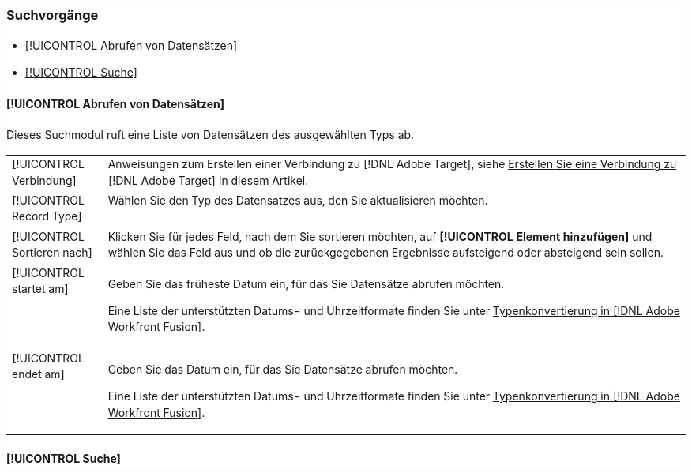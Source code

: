 ### Suchvorgänge

* [[!UICONTROL Abrufen von Datensätzen]](#get-records)

* [[!UICONTROL Suche]](#search)


#### [!UICONTROL Abrufen von Datensätzen]

Dieses Suchmodul ruft eine Liste von Datensätzen des ausgewählten Typs ab.

<table style="table-layout:auto"> 
  <col/>
  <col/>
  <tbody>
    <tr>
      <td role="rowheader">[!UICONTROL Verbindung]</td>
      <td>Anweisungen zum Erstellen einer Verbindung zu [!DNL Adobe Target], siehe <a href="#Create" class="MCXref xref" >Erstellen Sie eine Verbindung zu [!DNL Adobe Target]</a> in diesem Artikel.</td>
    </tr>
    <tr>
      <td role="rowheader">[!UICONTROL Record Type]</td>
      <td>Wählen Sie den Typ des Datensatzes aus, den Sie aktualisieren möchten.</td>
    </tr>
    <tr>
      <td role="rowheader">[!UICONTROL Sortieren nach]</td>
      <td>Klicken Sie für jedes Feld, nach dem Sie sortieren möchten, auf <b>[!UICONTROL Element hinzufügen]</b> und wählen Sie das Feld aus und ob die zurückgegebenen Ergebnisse aufsteigend oder absteigend sein sollen.</td>
    </tr>
    <tr>
      <td role="rowheader">[!UICONTROL startet am]</td>
      <td>
        <p>Geben Sie das früheste Datum ein, für das Sie Datensätze abrufen möchten. </p>
        <p>Eine Liste der unterstützten Datums- und Uhrzeitformate finden Sie unter <a href="../../workfront-fusion/mapping/type-coercion.md" class="MCXref xref">Typenkonvertierung in [!DNL Adobe Workfront Fusion]</a>.</p>
      </td>
    </tr>
    <tr>
      <td role="rowheader">[!UICONTROL endet am]</td>
      <td>
        <p>Geben Sie das Datum ein, für das Sie Datensätze abrufen möchten. </p>
        <p>Eine Liste der unterstützten Datums- und Uhrzeitformate finden Sie unter <a href="../../workfront-fusion/mapping/type-coercion.md" class="MCXref xref">Typenkonvertierung in [!DNL Adobe Workfront Fusion]</a>.</p>
      </td>
    </tr>
  </tbody>
</table>

#### [!UICONTROL Suche]
